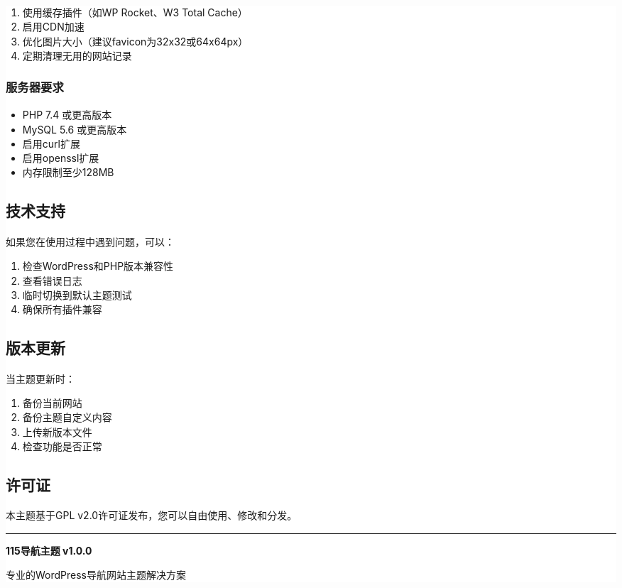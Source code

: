 1. 使用缓存插件（如WP Rocket、W3 Total Cache）
2. 启用CDN加速
3. 优化图片大小（建议favicon为32x32或64x64px）
4. 定期清理无用的网站记录

### 服务器要求

- PHP 7.4 或更高版本
- MySQL 5.6 或更高版本
- 启用curl扩展
- 启用openssl扩展
- 内存限制至少128MB

## 技术支持

如果您在使用过程中遇到问题，可以：

1. 检查WordPress和PHP版本兼容性
2. 查看错误日志
3. 临时切换到默认主题测试
4. 确保所有插件兼容

## 版本更新

当主题更新时：

1. 备份当前网站
2. 备份主题自定义内容
3. 上传新版本文件
4. 检查功能是否正常

## 许可证

本主题基于GPL v2.0许可证发布，您可以自由使用、修改和分发。

---

**115导航主题 v1.0.0**  

专业的WordPress导航网站主题解决方案
